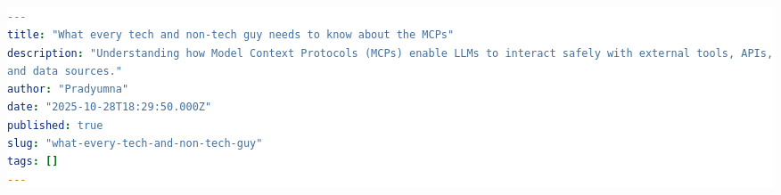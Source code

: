 ```yaml
---
title: "What every tech and non-tech guy needs to know about the MCPs"
description: "Understanding how Model Context Protocols (MCPs) enable LLMs to interact safely with external tools, APIs, and data sources."
author: "Pradyumna"
date: "2025-10-28T18:29:50.000Z"
published: true
slug: "what-every-tech-and-non-tech-guy"
tags: []
---
```

